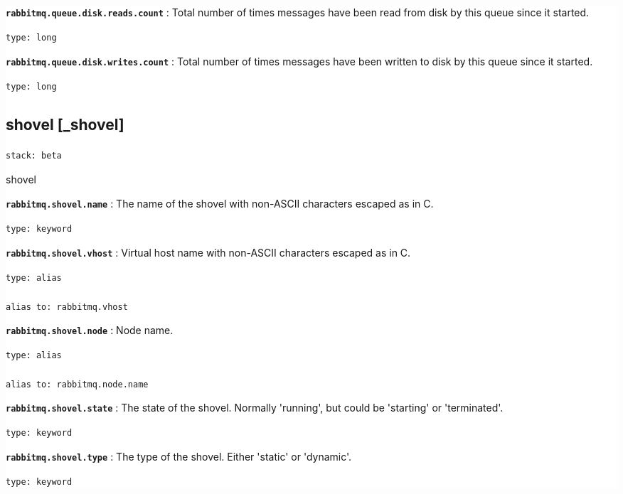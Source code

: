 
**`rabbitmq.queue.disk.reads.count`**
:   Total number of times messages have been read from disk by this queue since it started.

    type: long


**`rabbitmq.queue.disk.writes.count`**
:   Total number of times messages have been written to disk by this queue since it started.

    type: long


## shovel [_shovel]

```{applies_to}
stack: beta
```

shovel

**`rabbitmq.shovel.name`**
:   The name of the shovel with non-ASCII characters escaped as in C.

    type: keyword


**`rabbitmq.shovel.vhost`**
:   Virtual host name with non-ASCII characters escaped as in C.

    type: alias

    alias to: rabbitmq.vhost


**`rabbitmq.shovel.node`**
:   Node name.

    type: alias

    alias to: rabbitmq.node.name


**`rabbitmq.shovel.state`**
:   The state of the shovel. Normally 'running', but could be 'starting' or 'terminated'.

    type: keyword


**`rabbitmq.shovel.type`**
:   The type of the shovel. Either 'static' or 'dynamic'.

    type: keyword


